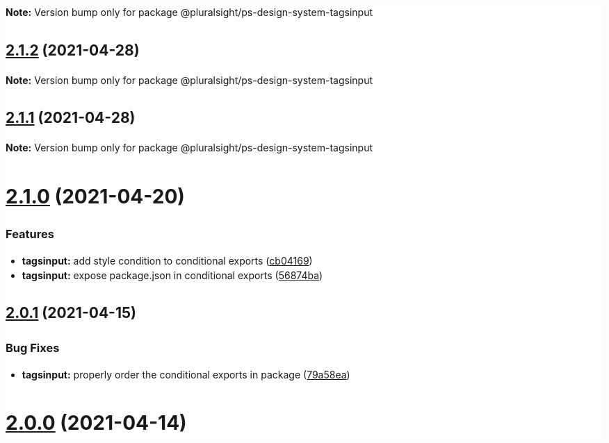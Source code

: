 **Note:** Version bump only for package @pluralsight/ps-design-system-tagsinput





## [2.1.2](https://github.com/pluralsight/design-system/compare/@pluralsight/ps-design-system-tagsinput@2.1.1...@pluralsight/ps-design-system-tagsinput@2.1.2) (2021-04-28)

**Note:** Version bump only for package @pluralsight/ps-design-system-tagsinput





## [2.1.1](https://github.com/pluralsight/design-system/compare/@pluralsight/ps-design-system-tagsinput@2.1.0...@pluralsight/ps-design-system-tagsinput@2.1.1) (2021-04-28)

**Note:** Version bump only for package @pluralsight/ps-design-system-tagsinput





# [2.1.0](https://github.com/pluralsight/design-system/compare/@pluralsight/ps-design-system-tagsinput@2.0.1...@pluralsight/ps-design-system-tagsinput@2.1.0) (2021-04-20)


### Features

* **tagsinput:** add style condition to conditional exports ([cb04169](https://github.com/pluralsight/design-system/commit/cb041693b3ea4511b1f56cb76304a127d3d2c94d))
* **tagsinput:** expose package.json in conditional exports ([56874ba](https://github.com/pluralsight/design-system/commit/56874ba3e87b5ef64b5ec5b2fe9c722f0a3aea41))





## [2.0.1](https://github.com/pluralsight/design-system/compare/@pluralsight/ps-design-system-tagsinput@2.0.0...@pluralsight/ps-design-system-tagsinput@2.0.1) (2021-04-15)


### Bug Fixes

* **tagsinput:** properly order the conditional exports in package ([79a58ea](https://github.com/pluralsight/design-system/commit/79a58eaf8fd0a599f4bc889a2c7941cb43203350))





# [2.0.0](https://github.com/pluralsight/design-system/compare/@pluralsight/ps-design-system-tagsinput@1.2.6...@pluralsight/ps-design-system-tagsinput@2.0.0) (2021-04-14)
